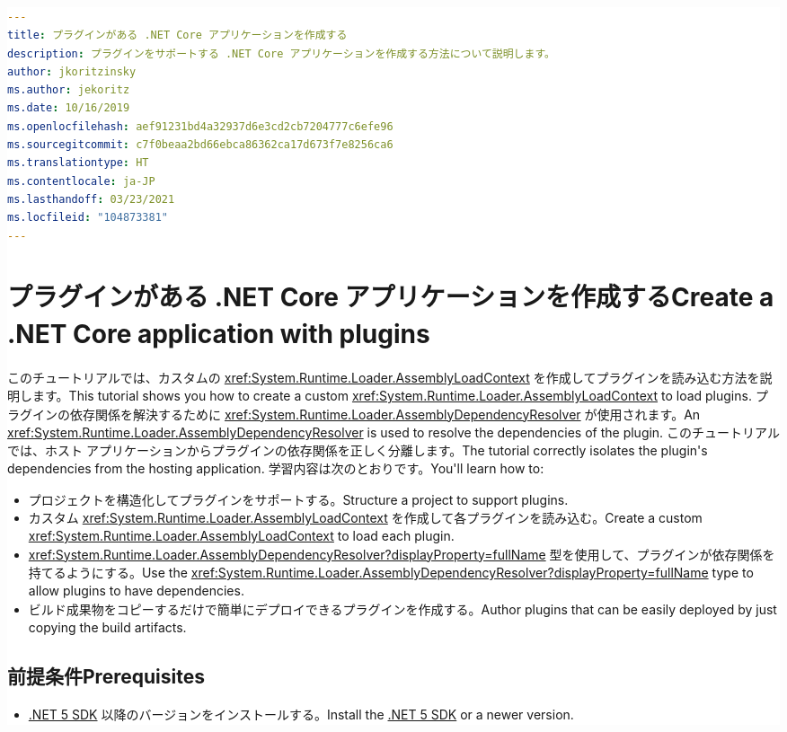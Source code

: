 ```yaml
---
title: プラグインがある .NET Core アプリケーションを作成する
description: プラグインをサポートする .NET Core アプリケーションを作成する方法について説明します。
author: jkoritzinsky
ms.author: jekoritz
ms.date: 10/16/2019
ms.openlocfilehash: aef91231bd4a32937d6e3cd2cb7204777c6efe96
ms.sourcegitcommit: c7f0beaa2bd66ebca86362ca17d673f7e8256ca6
ms.translationtype: HT
ms.contentlocale: ja-JP
ms.lasthandoff: 03/23/2021
ms.locfileid: "104873381"
---
```

# <a name="create-a-net-core-application-with-plugins"></a><span data-ttu-id="40ad4-103">プラグインがある .NET Core アプリケーションを作成する</span><span class="sxs-lookup"><span data-stu-id="40ad4-103">Create a .NET Core application with plugins</span></span>

<span data-ttu-id="40ad4-104">このチュートリアルでは、カスタムの <xref:System.Runtime.Loader.AssemblyLoadContext> を作成してプラグインを読み込む方法を説明します。</span><span class="sxs-lookup"><span data-stu-id="40ad4-104">This tutorial shows you how to create a custom <xref:System.Runtime.Loader.AssemblyLoadContext> to load plugins.</span></span> <span data-ttu-id="40ad4-105">プラグインの依存関係を解決するために <xref:System.Runtime.Loader.AssemblyDependencyResolver> が使用されます。</span><span class="sxs-lookup"><span data-stu-id="40ad4-105">An <xref:System.Runtime.Loader.AssemblyDependencyResolver> is used to resolve the dependencies of the plugin.</span></span> <span data-ttu-id="40ad4-106">このチュートリアルでは、ホスト アプリケーションからプラグインの依存関係を正しく分離します。</span><span class="sxs-lookup"><span data-stu-id="40ad4-106">The tutorial correctly isolates the plugin's dependencies from the hosting application.</span></span> <span data-ttu-id="40ad4-107">学習内容は次のとおりです。</span><span class="sxs-lookup"><span data-stu-id="40ad4-107">You'll learn how to:</span></span>

- <span data-ttu-id="40ad4-108">プロジェクトを構造化してプラグインをサポートする。</span><span class="sxs-lookup"><span data-stu-id="40ad4-108">Structure a project to support plugins.</span></span>
- <span data-ttu-id="40ad4-109">カスタム <xref:System.Runtime.Loader.AssemblyLoadContext> を作成して各プラグインを読み込む。</span><span class="sxs-lookup"><span data-stu-id="40ad4-109">Create a custom <xref:System.Runtime.Loader.AssemblyLoadContext> to load each plugin.</span></span>
- <span data-ttu-id="40ad4-110"><xref:System.Runtime.Loader.AssemblyDependencyResolver?displayProperty=fullName> 型を使用して、プラグインが依存関係を持てるようにする。</span><span class="sxs-lookup"><span data-stu-id="40ad4-110">Use the <xref:System.Runtime.Loader.AssemblyDependencyResolver?displayProperty=fullName> type to allow plugins to have dependencies.</span></span>
- <span data-ttu-id="40ad4-111">ビルド成果物をコピーするだけで簡単にデプロイできるプラグインを作成する。</span><span class="sxs-lookup"><span data-stu-id="40ad4-111">Author plugins that can be easily deployed by just copying the build artifacts.</span></span>

## <a name="prerequisites"></a><span data-ttu-id="40ad4-112">前提条件</span><span class="sxs-lookup"><span data-stu-id="40ad4-112">Prerequisites</span></span>

- <span data-ttu-id="40ad4-113">[.NET 5 SDK](https://dotnet.microsoft.com/download) 以降のバージョンをインストールする。</span><span class="sxs-lookup"><span data-stu-id="40ad4-113">Install the [.NET 5 SDK](https://dotnet.microsoft.com/download) or a newer version.</span></span>
